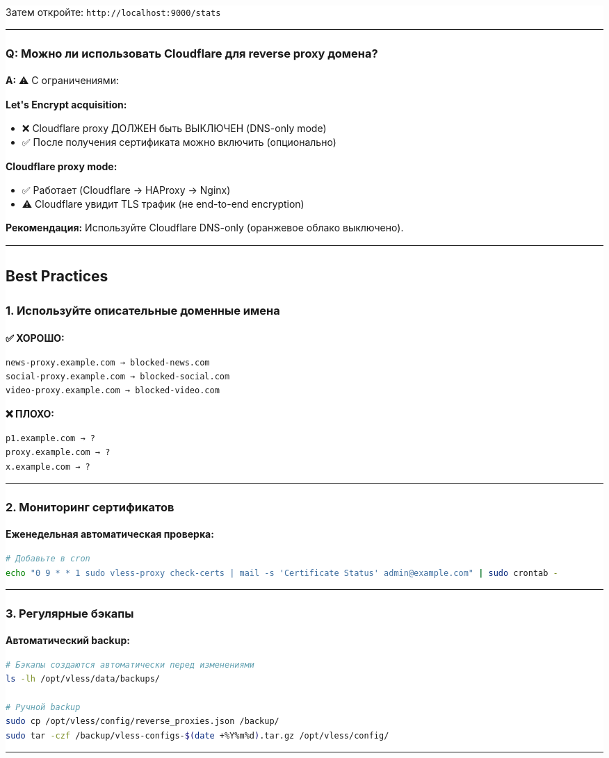 Затем откройте: `http://localhost:9000/stats`

---

### Q: Можно ли использовать Cloudflare для reverse proxy домена?

**A:** ⚠️  С ограничениями:

**Let's Encrypt acquisition:**
- ❌ Cloudflare proxy ДОЛЖЕН быть ВЫКЛЮЧЕН (DNS-only mode)
- ✅ После получения сертификата можно включить (опционально)

**Cloudflare proxy mode:**
- ✅ Работает (Cloudflare → HAProxy → Nginx)
- ⚠️  Cloudflare увидит TLS трафик (не end-to-end encryption)

**Рекомендация:** Используйте Cloudflare DNS-only (оранжевое облако выключено).

---

## Best Practices

### 1. Используйте описательные доменные имена

**✅ ХОРОШО:**
```
news-proxy.example.com → blocked-news.com
social-proxy.example.com → blocked-social.com
video-proxy.example.com → blocked-video.com
```

**❌ ПЛОХО:**
```
p1.example.com → ?
proxy.example.com → ?
x.example.com → ?
```

---

### 2. Мониторинг сертификатов

**Еженедельная автоматическая проверка:**
```bash
# Добавьте в cron
echo "0 9 * * 1 sudo vless-proxy check-certs | mail -s 'Certificate Status' admin@example.com" | sudo crontab -
```

---

### 3. Регулярные бэкапы

**Автоматический backup:**
```bash
# Бэкапы создаются автоматически перед изменениями
ls -lh /opt/vless/data/backups/

# Ручной backup
sudo cp /opt/vless/config/reverse_proxies.json /backup/
sudo tar -czf /backup/vless-configs-$(date +%Y%m%d).tar.gz /opt/vless/config/
```

---